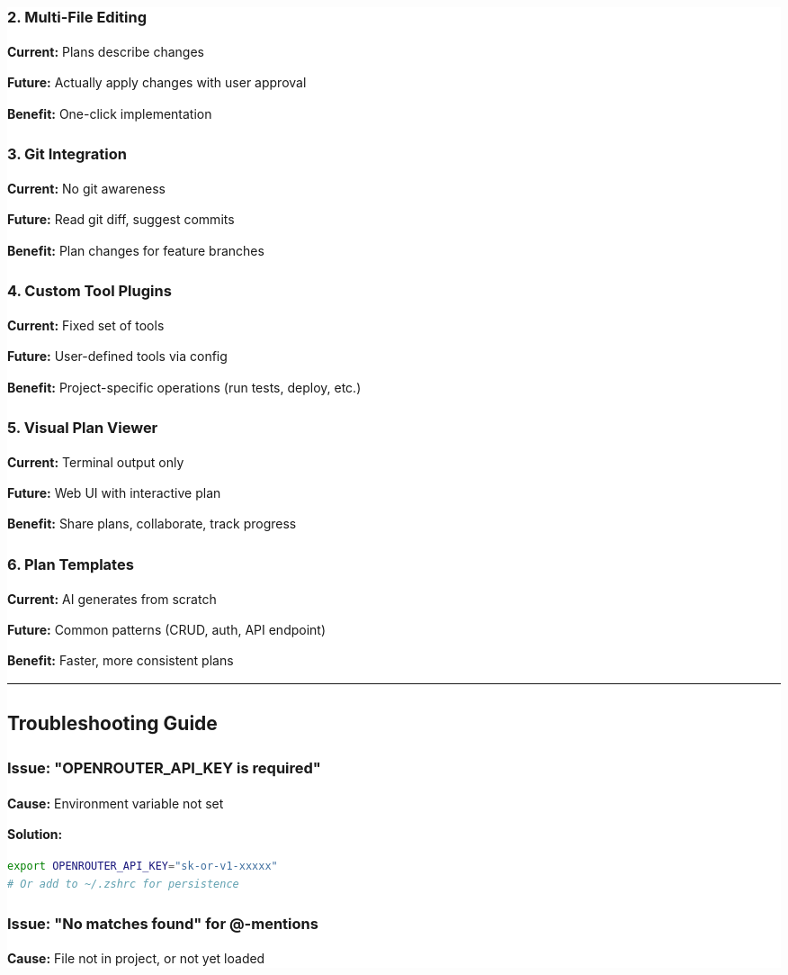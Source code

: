 ### 2. Multi-File Editing

**Current:** Plans describe changes

**Future:** Actually apply changes with user approval

**Benefit:** One-click implementation

### 3. Git Integration

**Current:** No git awareness

**Future:** Read git diff, suggest commits

**Benefit:** Plan changes for feature branches

### 4. Custom Tool Plugins

**Current:** Fixed set of tools

**Future:** User-defined tools via config

**Benefit:** Project-specific operations (run tests, deploy, etc.)

### 5. Visual Plan Viewer

**Current:** Terminal output only

**Future:** Web UI with interactive plan

**Benefit:** Share plans, collaborate, track progress

### 6. Plan Templates

**Current:** AI generates from scratch

**Future:** Common patterns (CRUD, auth, API endpoint)

**Benefit:** Faster, more consistent plans

---

## Troubleshooting Guide

### Issue: "OPENROUTER_API_KEY is required"

**Cause:** Environment variable not set

**Solution:**
```bash
export OPENROUTER_API_KEY="sk-or-v1-xxxxx"
# Or add to ~/.zshrc for persistence
```

### Issue: "No matches found" for @-mentions

**Cause:** File not in project, or not yet loaded
